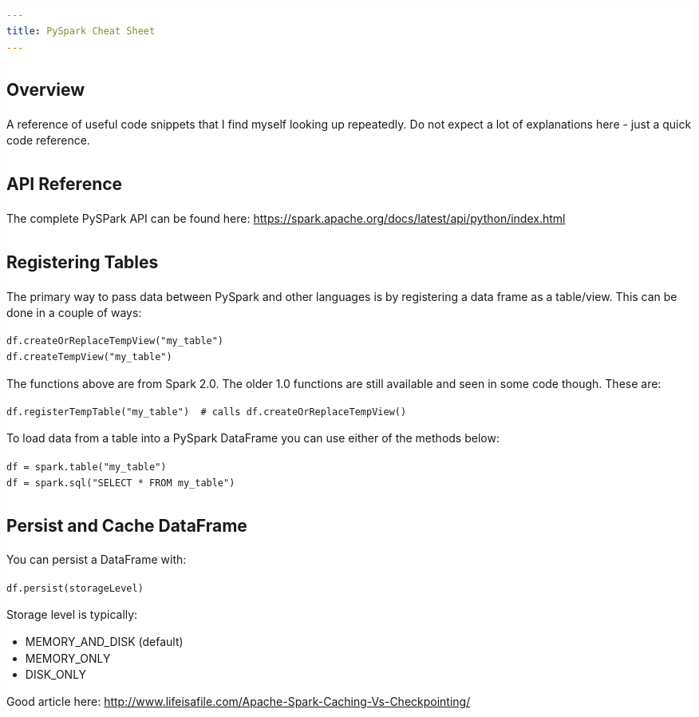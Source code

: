 ```yaml
---
title: PySpark Cheat Sheet
---
```


## Overview

A reference of useful code snippets that I find myself looking up repeatedly.  Do not expect a lot of explanations here - just a quick code reference.

## API Reference

The complete PySPark API can be found here: https://spark.apache.org/docs/latest/api/python/index.html

## Registering Tables

The primary way to pass data between PySpark and other languages is by registering a data frame as a table/view.  This can be done in a couple of ways:

```
df.createOrReplaceTempView("my_table")
df.createTempView("my_table")
```

The functions above are from Spark 2.0.  The older 1.0 functions are still available and seen in some code though.  These are:

```
df.registerTempTable("my_table")  # calls df.createOrReplaceTempView()
```

To load data from a table into a PySpark DataFrame you can use either of the methods below:

```
df = spark.table("my_table")
df = spark.sql("SELECT * FROM my_table")
```

## Persist and Cache DataFrame

You can persist a DataFrame with:

```
df.persist(storageLevel)
```

Storage level is typically:

* MEMORY_AND_DISK (default)
* MEMORY_ONLY
* DISK_ONLY

Good article here: http://www.lifeisafile.com/Apache-Spark-Caching-Vs-Checkpointing/
